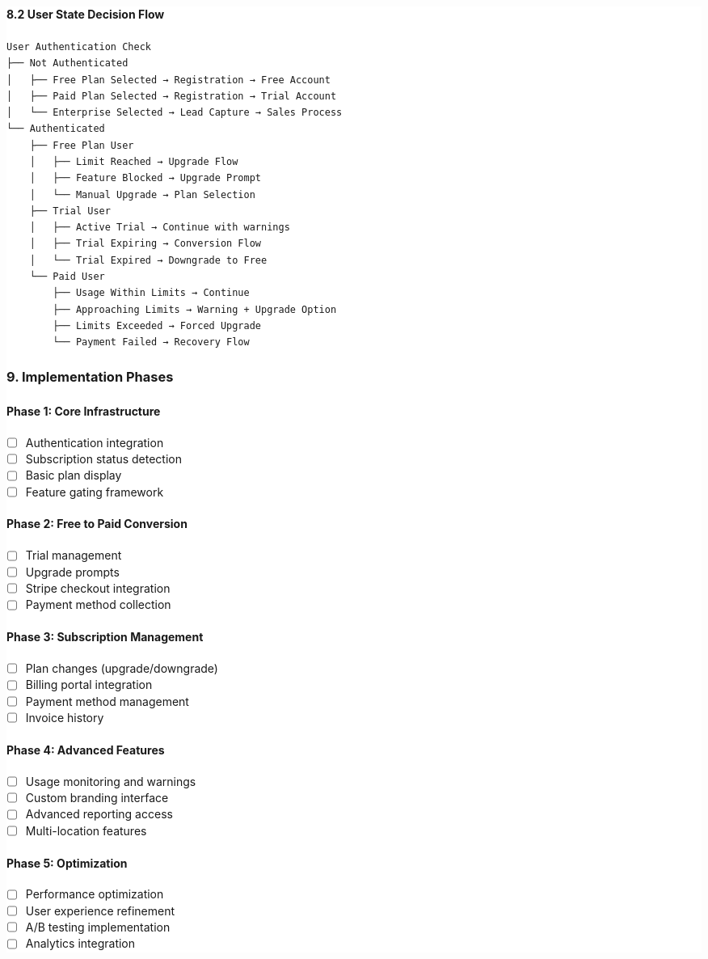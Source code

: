 #### 8.2 User State Decision Flow
```
User Authentication Check
├── Not Authenticated
│   ├── Free Plan Selected → Registration → Free Account
│   ├── Paid Plan Selected → Registration → Trial Account
│   └── Enterprise Selected → Lead Capture → Sales Process
└── Authenticated
    ├── Free Plan User
    │   ├── Limit Reached → Upgrade Flow
    │   ├── Feature Blocked → Upgrade Prompt
    │   └── Manual Upgrade → Plan Selection
    ├── Trial User
    │   ├── Active Trial → Continue with warnings
    │   ├── Trial Expiring → Conversion Flow
    │   └── Trial Expired → Downgrade to Free
    └── Paid User
        ├── Usage Within Limits → Continue
        ├── Approaching Limits → Warning + Upgrade Option
        ├── Limits Exceeded → Forced Upgrade
        └── Payment Failed → Recovery Flow
```

### 9. Implementation Phases

#### Phase 1: Core Infrastructure
- [ ] Authentication integration
- [ ] Subscription status detection
- [ ] Basic plan display
- [ ] Feature gating framework

#### Phase 2: Free to Paid Conversion
- [ ] Trial management
- [ ] Upgrade prompts
- [ ] Stripe checkout integration
- [ ] Payment method collection

#### Phase 3: Subscription Management
- [ ] Plan changes (upgrade/downgrade)
- [ ] Billing portal integration
- [ ] Payment method management
- [ ] Invoice history

#### Phase 4: Advanced Features
- [ ] Usage monitoring and warnings
- [ ] Custom branding interface
- [ ] Advanced reporting access
- [ ] Multi-location features

#### Phase 5: Optimization
- [ ] Performance optimization
- [ ] User experience refinement
- [ ] A/B testing implementation
- [ ] Analytics integration
